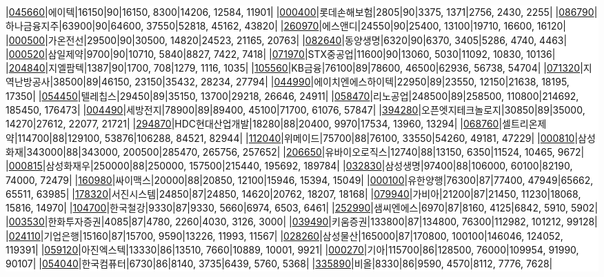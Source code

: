 |[045660](https://finance.daum.net/quotes/A045660)|에이텍|16150|90|16150, 8300|14206, 12584, 11901|
|[000400](https://finance.daum.net/quotes/A000400)|롯데손해보험|2805|90|3375, 1371|2756, 2430, 2255|
|[086790](https://finance.daum.net/quotes/A086790)|하나금융지주|63900|90|64600, 37550|52818, 45162, 43820|
|[260970](https://finance.daum.net/quotes/A260970)|에스앤디|24550|90|25400, 13100|19710, 16600, 16120|
|[000500](https://finance.daum.net/quotes/A000500)|가온전선|29500|90|30500, 14820|24523, 21165, 20763|
|[082640](https://finance.daum.net/quotes/A082640)|동양생명|6320|90|6370, 3405|5286, 4740, 4463|
|[000520](https://finance.daum.net/quotes/A000520)|삼일제약|9700|90|10710, 5840|8827, 7422, 7418|
|[071970](https://finance.daum.net/quotes/A071970)|STX중공업|11600|90|13060, 5030|11092, 10830, 10136|
|[204840](https://finance.daum.net/quotes/A204840)|지엘팜텍|1387|90|1700, 708|1279, 1116, 1035|
|[105560](https://finance.daum.net/quotes/A105560)|KB금융|76100|89|78600, 46500|62936, 56738, 54704|
|[071320](https://finance.daum.net/quotes/A071320)|지역난방공사|38500|89|46150, 23150|35432, 28234, 27794|
|[044990](https://finance.daum.net/quotes/A044990)|에이치엔에스하이텍|22950|89|23550, 12150|21638, 18195, 17350|
|[054450](https://finance.daum.net/quotes/A054450)|텔레칩스|29450|89|35150, 13700|29218, 26646, 24911|
|[058470](https://finance.daum.net/quotes/A058470)|리노공업|248500|89|258500, 110800|214692, 185450, 176473|
|[004490](https://finance.daum.net/quotes/A004490)|세방전지|78900|89|89400, 45100|71700, 61076, 57847|
|[394280](https://finance.daum.net/quotes/A394280)|오픈엣지테크놀로지|30850|89|35000, 14270|27612, 22077, 21721|
|[294870](https://finance.daum.net/quotes/A294870)|HDC현대산업개발|18280|88|20400, 9970|17534, 13960, 13294|
|[068760](https://finance.daum.net/quotes/A068760)|셀트리온제약|114700|88|129100, 53876|106288, 84521, 82944|
|[112040](https://finance.daum.net/quotes/A112040)|위메이드|75700|88|76100, 33550|54260, 49181, 47229|
|[000810](https://finance.daum.net/quotes/A000810)|삼성화재|343000|88|343000, 200500|285470, 265756, 257652|
|[206650](https://finance.daum.net/quotes/A206650)|유바이오로직스|12740|88|13150, 6350|11524, 10465, 9672|
|[000815](https://finance.daum.net/quotes/A000815)|삼성화재우|250000|88|250000, 157500|215440, 195692, 189784|
|[032830](https://finance.daum.net/quotes/A032830)|삼성생명|97400|88|106000, 60100|82190, 74000, 72479|
|[160980](https://finance.daum.net/quotes/A160980)|싸이맥스|20000|88|20850, 12100|15946, 15394, 15049|
|[000100](https://finance.daum.net/quotes/A000100)|유한양행|76300|87|77400, 47949|65662, 65511, 63985|
|[178320](https://finance.daum.net/quotes/A178320)|서진시스템|24850|87|24850, 14620|20762, 18207, 18168|
|[079940](https://finance.daum.net/quotes/A079940)|가비아|21200|87|21450, 11230|18068, 15816, 14970|
|[104700](https://finance.daum.net/quotes/A104700)|한국철강|9330|87|9330, 5660|6974, 6503, 6461|
|[252990](https://finance.daum.net/quotes/A252990)|샘씨엔에스|6970|87|8160, 4125|6842, 5910, 5902|
|[003530](https://finance.daum.net/quotes/A003530)|한화투자증권|4085|87|4780, 2260|4030, 3126, 3000|
|[039490](https://finance.daum.net/quotes/A039490)|키움증권|133800|87|134800, 76300|112982, 101212, 99128|
|[024110](https://finance.daum.net/quotes/A024110)|기업은행|15160|87|15700, 9590|13226, 11993, 11567|
|[028260](https://finance.daum.net/quotes/A028260)|삼성물산|165000|87|170800, 100100|146046, 124052, 119391|
|[059120](https://finance.daum.net/quotes/A059120)|아진엑스텍|13330|86|13510, 7660|10889, 10001, 9921|
|[000270](https://finance.daum.net/quotes/A000270)|기아|115700|86|128500, 76000|109954, 91990, 90107|
|[054040](https://finance.daum.net/quotes/A054040)|한국컴퓨터|6730|86|8140, 3735|6439, 5760, 5368|
|[335890](https://finance.daum.net/quotes/A335890)|비올|8330|86|9590, 4570|8112, 7776, 7628|